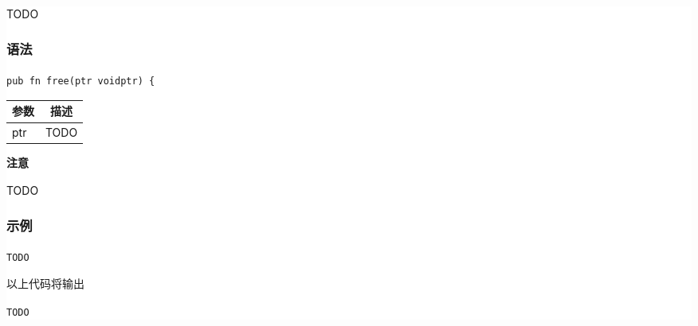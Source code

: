 TODO

### 语法

```
pub fn free(ptr voidptr) {
```

参数|描述
---|---
ptr|TODO

**注意**

TODO

### 示例

```
TODO
```

以上代码将输出

```
TODO
```
<script src="/script.js"></script>